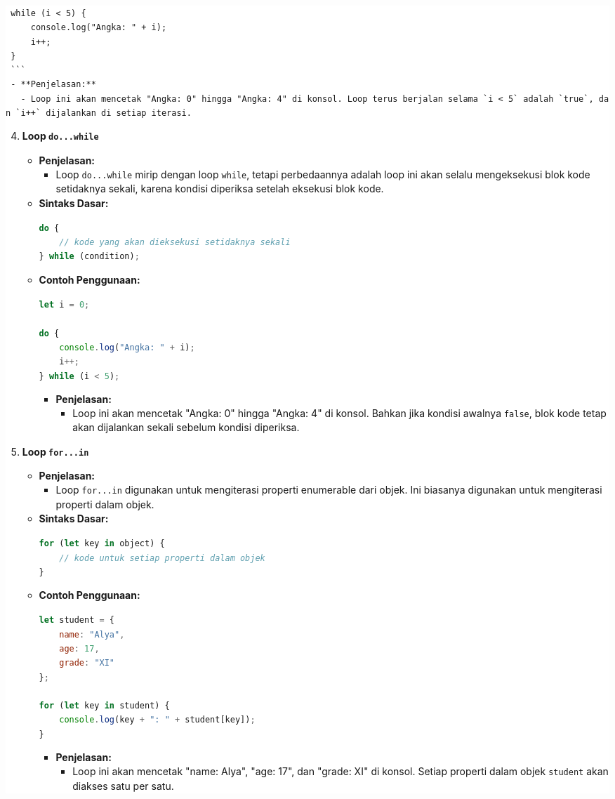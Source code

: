      while (i < 5) {
         console.log("Angka: " + i);
         i++;
     }
     ```
     - **Penjelasan:**
       - Loop ini akan mencetak "Angka: 0" hingga "Angka: 4" di konsol. Loop terus berjalan selama `i < 5` adalah `true`, dan `i++` dijalankan di setiap iterasi.

4. **Loop `do...while`**
   - **Penjelasan:**
     - Loop `do...while` mirip dengan loop `while`, tetapi perbedaannya adalah loop ini akan selalu mengeksekusi blok kode setidaknya sekali, karena kondisi diperiksa setelah eksekusi blok kode.
   - **Sintaks Dasar:**
     ```javascript
     do {
         // kode yang akan dieksekusi setidaknya sekali
     } while (condition);
     ```
   - **Contoh Penggunaan:**
     ```javascript
     let i = 0;

     do {
         console.log("Angka: " + i);
         i++;
     } while (i < 5);
     ```
     - **Penjelasan:**
       - Loop ini akan mencetak "Angka: 0" hingga "Angka: 4" di konsol. Bahkan jika kondisi awalnya `false`, blok kode tetap akan dijalankan sekali sebelum kondisi diperiksa.

5. **Loop `for...in`**
   - **Penjelasan:**
     - Loop `for...in` digunakan untuk mengiterasi properti enumerable dari objek. Ini biasanya digunakan untuk mengiterasi properti dalam objek.
   - **Sintaks Dasar:**
     ```javascript
     for (let key in object) {
         // kode untuk setiap properti dalam objek
     }
     ```
   - **Contoh Penggunaan:**
     ```javascript
     let student = {
         name: "Alya",
         age: 17,
         grade: "XI"
     };

     for (let key in student) {
         console.log(key + ": " + student[key]);
     }
     ```
     - **Penjelasan:**
       - Loop ini akan mencetak "name: Alya", "age: 17", dan "grade: XI" di konsol. Setiap properti dalam objek `student` akan diakses satu per satu.
